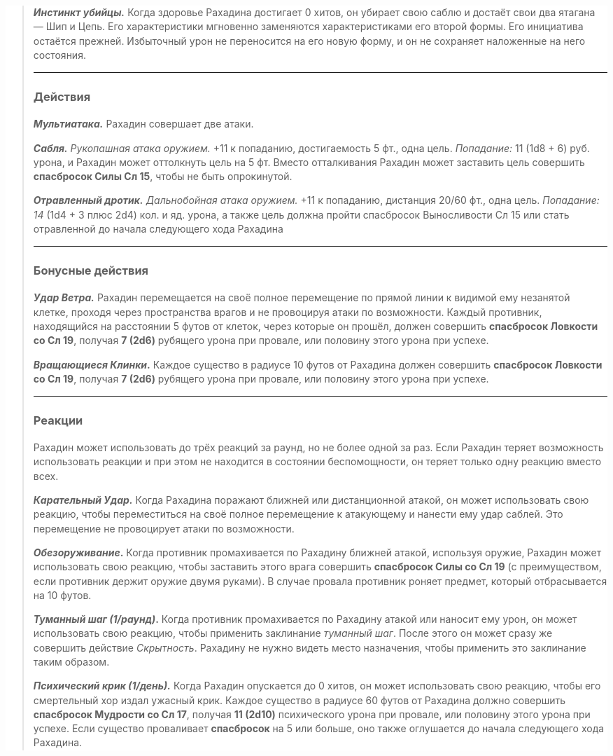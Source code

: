 > 
> _**Инстинкт убийцы.**_ Когда здоровье Рахадина достигает 0 хитов, он убирает свою саблю и достаёт свои два ятагана — Шип и Цепь. Его характеристики мгновенно заменяются характеристиками его второй формы. Его инициатива остаётся прежней. Избыточный урон не переносится на его новую форму, и он не сохраняет наложенные на него состояния.
> 
> ---
> 
> ### Действия
> 
> _**Мультиатака.**_ Рахадин совершает две атаки.
> 
> _**Сабля.** Рукопашная атака оружием._ +11 к попаданию, достигаемость 5 фт., одна цель. _Попадание:_ 11 (1d8 + 6) руб. урона, и Рахадин может оттолкнуть цель на 5 фт. Вместо отталкивания Рахадин может заставить цель совершить **спасбросок Силы Сл 15**, чтобы не быть опрокинутой.
> 
> _**Отравленный дротик.** Дальнобойная атака оружием._ +11 к попаданию, дистанция 20/60 фт., одна цель. _Попадание: 14_ (1d4 + 3 плюс 2d4) кол. и яд. урона, а также цель должна пройти спасбросок Выносливости Сл 15 или стать отравленной до начала следующего хода Рахадина
> 
> ---
> 
> ### Бонусные действия
> 
> _**Удар Ветра.**_ Рахадин перемещается на своё полное перемещение по прямой линии к видимой ему незанятой клетке, проходя через пространства врагов и не провоцируя атаки по возможности. Каждый противник, находящийся на расстоянии 5 футов от клеток, через которые он прошёл, должен совершить **спасбросок Ловкости со Сл 19**, получая **7 (2d6)** рубящего урона при провале, или половину этого урона при успехе.
> 
> _**Вращающиеся Клинки**_**.** Каждое существо в радиусе 10 футов от Рахадина должен совершить **спасбросок Ловкости со Сл 19**, получая **7 (2d6)** рубящего урона при провале, или половину этого урона при успехе.
> 
> ---
> 
> ### Реакции
> 
> Рахадин может использовать до трёх реакций за раунд, но не более одной за раз. Если Рахадин теряет возможность использовать реакции и при этом не находится в состоянии беспомощности, он теряет только одну реакцию вместо всех.
> 
> _**Карательный Удар.**_ Когда Рахадина поражают ближней или дистанционной атакой, он может использовать свою реакцию, чтобы переместиться на своё полное перемещение к атакующему и нанести ему удар саблей. Это перемещение не провоцирует атаки по возможности.
> 
> _**Обезоруживание**_**.** Когда противник промахивается по Рахадину ближней атакой, используя оружие, Рахадин может использовать свою реакцию, чтобы заставить этого врага совершить **спасбросок Силы со Сл 19** (с преимуществом, если противник держит оружие двумя руками). В случае провала противник роняет предмет, который отбрасывается на 10 футов.
> 
> _**Туманный шаг (1/раунд)**_**.** Когда противник промахивается по Рахадину атакой или наносит ему урон, он может использовать свою реакцию, чтобы применить заклинание _туманный шаг_. После этого он может сразу же совершить действие _Скрытность_. Рахадину не нужно видеть место назначения, чтобы применить это заклинание таким образом.
> 
> _**Психический крик (1/день).**_ Когда Рахадин опускается до 0 хитов, он может использовать свою реакцию, чтобы его смертельный хор издал ужасный крик. Каждое существо в радиусе 60 футов от Рахадина должно совершить **спасбросок Мудрости со Сл 17**, получая **11 (2d10)** психического урона при провале, или половину этого урона при успехе. Если существо проваливает **спасбросок** на 5 или больше, оно также оглушается до начала следующего хода Рахадина.
